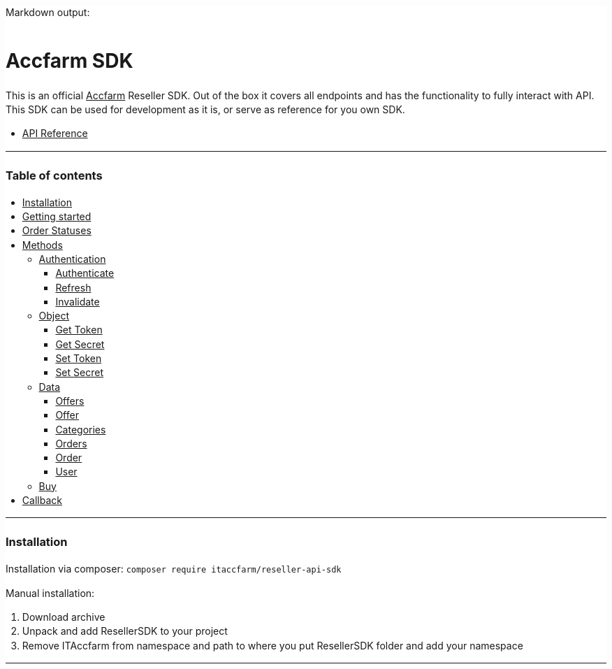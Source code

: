 Markdown output:
# Accfarm SDK

This is an official [Accfarm](https://accfarm.com/) Reseller SDK. Out of the box it covers all endpoints and has the functionality to fully interact with API. This SDK can be used for development as it is, or serve as reference for you own SDK.

* [API Reference](https://documenter.getpostman.com/view/2711143/Tzz7QJNw#auth-info-17a939f6-551a-4217-83dd-bddcd305fa34)

---

### Table of contents


* [Installation](#installation)
* [Getting started](#getting-started)
* [Order Statuses](#order-statuses)
* [Methods](#methods)
  * [Authentication](#authentication)
    * [Authenticate](#authenticate)
    * [Refresh](#refresh)
    * [Invalidate](#invalidate)
  * [Object](#object)
    * [Get Token](#get-token)
    * [Get Secret](#get-secret)
    * [Set Token](#set-token)
    * [Set Secret](#set-secret)
  * [Data](#data)
    * [Offers](#offers)
    * [Offer](#offer)
    * [Categories](#categories)
    * [Orders](#orders)
    * [Order](#order)
    * [User](#user)
  * [Buy](#buy)
* [Callback](#callback)

---

### Installation

Installation via composer:
`composer require itaccfarm/reseller-api-sdk`

Manual installation:
1. Download archive 
2. Unpack and add ResellerSDK to your project
3. Remove ITAccfarm from namespace and path to where you put ResellerSDK folder and add your namespace

---
